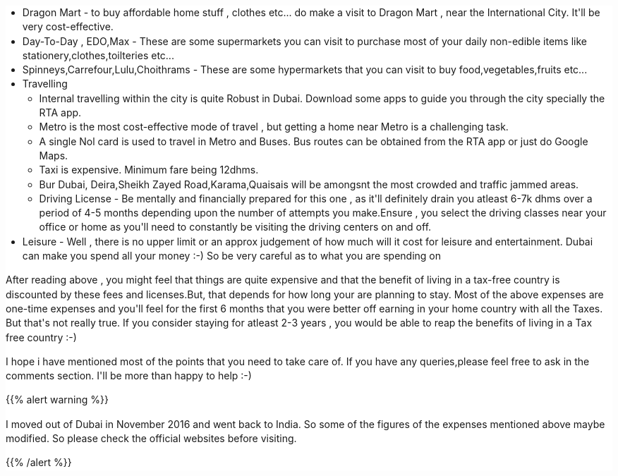   * Dragon Mart - to buy affordable home stuff , clothes etc... do make a visit to Dragon Mart , near the International City. It'll be very cost-effective.
  * Day-To-Day , EDO,Max - These are some supermarkets you can visit to purchase most of your daily non-edible items like stationery,clothes,toilteries etc...
  * Spinneys,Carrefour,Lulu,Choithrams - These are some hypermarkets that you can visit to buy food,vegetables,fruits etc...
* Travelling
  * Internal travelling within the city is quite Robust in Dubai. Download some apps to guide you through the city specially the RTA app.
  * Metro is the most cost-effective mode of travel , but getting a home near Metro is a challenging task.
  * A single Nol card is used to travel in Metro and Buses. Bus routes can be obtained from the RTA app or just do Google Maps.
  * Taxi is expensive. Minimum fare being 12dhms.
  * Bur Dubai, Deira,Sheikh Zayed Road,Karama,Quaisais will be amongsnt the most crowded and traffic jammed areas.
  * Driving License - Be mentally and financially prepared for this one , as it'll definitely drain you atleast 6-7k dhms over a period of 4-5 months depending upon the number of attempts you make.Ensure , you select the driving classes near your office or home as you'll need to constantly be visiting the driving centers on and off.
* Leisure - Well , there is no upper limit or an approx judgement of how much will it cost for leisure and entertainment. Dubai can make you spend all your money :-) So be very careful as to what you are spending on

After reading above , you might feel that things are quite expensive and that the benefit of living in a tax-free country is discounted by these fees and licenses.But, that depends for how long your are planning to stay. Most of the above expenses are one-time expenses and you'll feel for the first 6 months that you were better off earning in your home country with all the Taxes. But that's not really true. If you consider staying for atleast 2-3 years , you would be able to reap the benefits of living in a Tax free country :-)

I hope i have mentioned most of the points that you need to take care of. If you have any queries,please feel free to ask in the comments section. I'll be more than happy to help :-)

{{% alert warning %}}

  I moved out of Dubai in November 2016 and went back to India. So some of the figures of the expenses mentioned above maybe modified. So please check the official websites before visiting.

{{% /alert %}}
















